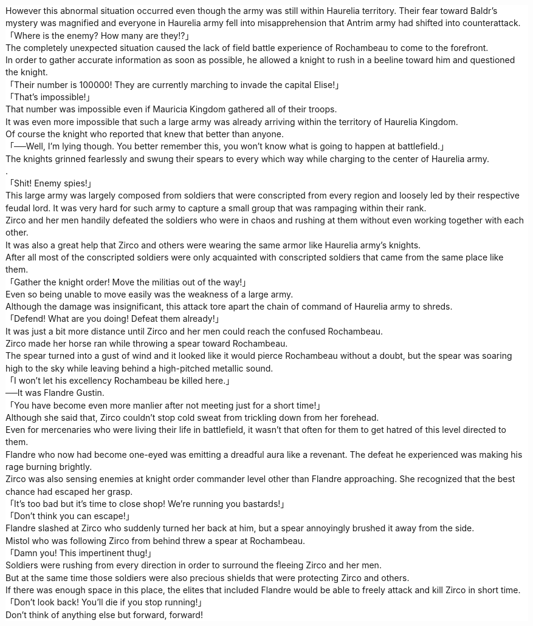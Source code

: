 However this abnormal situation occurred even though the army was still within Haurelia territory. Their fear toward Baldr’s mystery was magnified and everyone in Haurelia army fell into misapprehension that Antrim army had shifted into counterattack.<br/>
「Where is the enemy? How many are they!?」<br/>
The completely unexpected situation caused the lack of field battle experience of Rochambeau to come to the forefront.<br/>
In order to gather accurate information as soon as possible, he allowed a knight to rush in a beeline toward him and questioned the knight.<br/>
「Their number is 100000! They are currently marching to invade the capital Elise!」<br/>
「That’s impossible!」<br/>
That number was impossible even if Mauricia Kingdom gathered all of their troops.<br/>
It was even more impossible that such a large army was already arriving within the territory of Haurelia Kingdom.<br/>
Of course the knight who reported that knew that better than anyone.<br/>
「──Well, I’m lying though. You better remember this, you won’t know what is going to happen at battlefield.」<br/>
The knights grinned fearlessly and swung their spears to every which way while charging to the center of Haurelia army.<br/>
.<br/>
「Shit! Enemy spies!」<br/>
This large army was largely composed from soldiers that were conscripted from every region and loosely led by their respective feudal lord. It was very hard for such army to capture a small group that was rampaging within their rank.<br/>
Zirco and her men handily defeated the soldiers who were in chaos and rushing at them without even working together with each other.<br/>
It was also a great help that Zirco and others were wearing the same armor like Haurelia army’s knights.<br/>
After all most of the conscripted soldiers were only acquainted with conscripted soldiers that came from the same place like them.<br/>
「Gather the knight order! Move the militias out of the way!」<br/>
Even so being unable to move easily was the weakness of a large army.<br/>
Although the damage was insignificant, this attack tore apart the chain of command of Haurelia army to shreds.<br/>
「Defend! What are you doing! Defeat them already!」<br/>
It was just a bit more distance until Zirco and her men could reach the confused Rochambeau.<br/>
Zirco made her horse ran while throwing a spear toward Rochambeau.<br/>
The spear turned into a gust of wind and it looked like it would pierce Rochambeau without a doubt, but the spear was soaring high to the sky while leaving behind a high-pitched metallic sound.<br/>
「I won’t let his excellency Rochambeau be killed here.」<br/>
──It was Flandre Gustin.<br/>
「You have become even more manlier after not meeting just for a short time!」<br/>
Although she said that, Zirco couldn’t stop cold sweat from trickling down from her forehead.<br/>
Even for mercenaries who were living their life in battlefield, it wasn’t that often for them to get hatred of this level directed to them.<br/>
Flandre who now had become one-eyed was emitting a dreadful aura like a revenant. The defeat he experienced was making his rage burning brightly.<br/>
Zirco was also sensing enemies at knight order commander level other than Flandre approaching. She recognized that the best chance had escaped her grasp.<br/>
「It’s too bad but it’s time to close shop! We’re running you bastards!」<br/>
「Don’t think you can escape!」<br/>
Flandre slashed at Zirco who suddenly turned her back at him, but a spear annoyingly brushed it away from the side.<br/>
Mistol who was following Zirco from behind threw a spear at Rochambeau.<br/>
「Damn you! This impertinent thug!」<br/>
Soldiers were rushing from every direction in order to surround the fleeing Zirco and her men.<br/>
But at the same time those soldiers were also precious shields that were protecting Zirco and others.<br/>
If there was enough space in this place, the elites that included Flandre would be able to freely attack and kill Zirco in short time.<br/>
「Don’t look back! You’ll die if you stop running!」<br/>
Don’t think of anything else but forward, forward!<br/>
